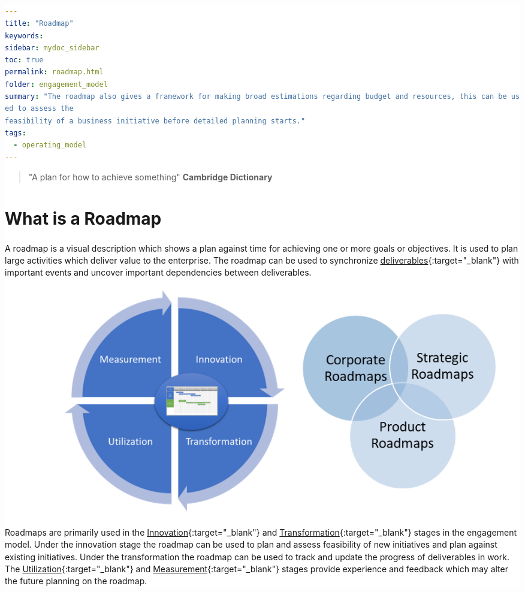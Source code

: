```yaml
---
title: "Roadmap"
keywords: 
sidebar: mydoc_sidebar
toc: true
permalink: roadmap.html
folder: engagement_model
summary: "The roadmap also gives a framework for making broad estimations regarding budget and resources, this can be used to assess the
feasibility of a business initiative before detailed planning starts."
tags: 
  - operating_model
---
```


> "A plan for how to achieve something"
> **Cambridge Dictionary**

# What is a Roadmap

A roadmap is a visual description which shows a plan against time for achieving one or more goals or objectives. It is used to plan large
activities which deliver value to the enterprise. The roadmap can be used to synchronize [deliverables](deliverables.md){:target="_blank"} with important events and uncover important dependencies between deliverables.

![image001](media/roadmaps_overview1.png) 

Roadmaps are primarily used in the [Innovation](innovate.md){:target="_blank"} and [Transformation](transform.md){:target="_blank"} stages in the engagement model. Under the innovation stage the roadmap can be used to plan and assess feasibility of new initiatives and plan against existing initiatives. Under the transformation the roadmap can be used to track and update the progress of deliverables in work. The [Utilization](utilize.md){:target="_blank"} and [Measurement](measures.md){:target="_blank"} stages provide experience and feedback which
may alter the future planning on the roadmap.
